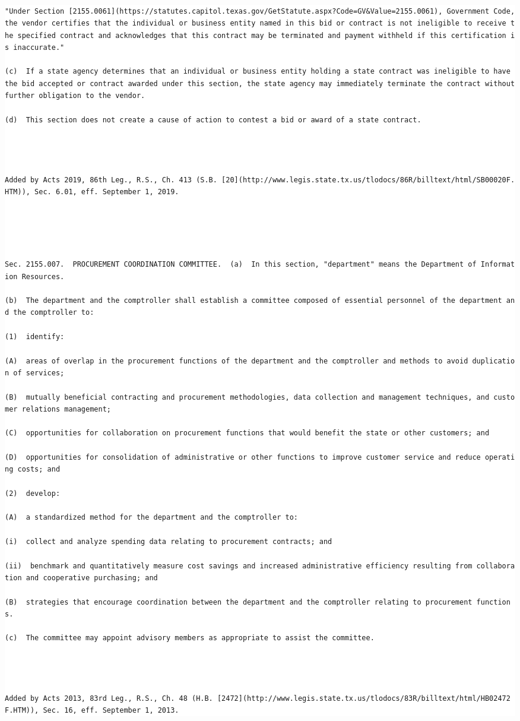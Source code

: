     "Under Section [2155.0061](https://statutes.capitol.texas.gov/GetStatute.aspx?Code=GV&Value=2155.0061), Government Code, the vendor certifies that the individual or business entity named in this bid or contract is not ineligible to receive the specified contract and acknowledges that this contract may be terminated and payment withheld if this certification is inaccurate."
    
    (c)  If a state agency determines that an individual or business entity holding a state contract was ineligible to have the bid accepted or contract awarded under this section, the state agency may immediately terminate the contract without further obligation to the vendor.
    
    (d)  This section does not create a cause of action to contest a bid or award of a state contract.
    
    
    
    
    Added by Acts 2019, 86th Leg., R.S., Ch. 413 (S.B. [20](http://www.legis.state.tx.us/tlodocs/86R/billtext/html/SB00020F.HTM)), Sec. 6.01, eff. September 1, 2019.
    
    
    
    
    
    Sec. 2155.007.  PROCUREMENT COORDINATION COMMITTEE.  (a)  In this section, "department" means the Department of Information Resources.
    
    (b)  The department and the comptroller shall establish a committee composed of essential personnel of the department and the comptroller to:
    
    (1)  identify:
    
    (A)  areas of overlap in the procurement functions of the department and the comptroller and methods to avoid duplication of services;
    
    (B)  mutually beneficial contracting and procurement methodologies, data collection and management techniques, and customer relations management;
    
    (C)  opportunities for collaboration on procurement functions that would benefit the state or other customers; and
    
    (D)  opportunities for consolidation of administrative or other functions to improve customer service and reduce operating costs; and
    
    (2)  develop:
    
    (A)  a standardized method for the department and the comptroller to:
    
    (i)  collect and analyze spending data relating to procurement contracts; and
    
    (ii)  benchmark and quantitatively measure cost savings and increased administrative efficiency resulting from collaboration and cooperative purchasing; and
    
    (B)  strategies that encourage coordination between the department and the comptroller relating to procurement functions.
    
    (c)  The committee may appoint advisory members as appropriate to assist the committee.
    
    
    
    
    Added by Acts 2013, 83rd Leg., R.S., Ch. 48 (H.B. [2472](http://www.legis.state.tx.us/tlodocs/83R/billtext/html/HB02472F.HTM)), Sec. 16, eff. September 1, 2013.
    
    
    
    
    